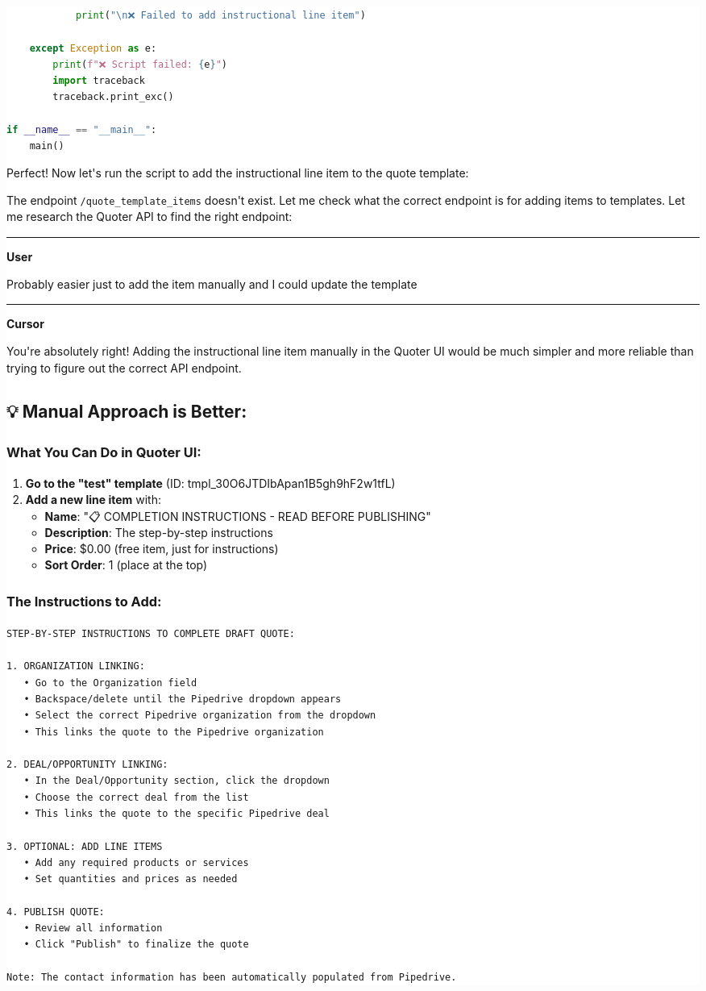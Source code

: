 ```python
            print("\n❌ Failed to add instructional line item")
            
    except Exception as e:
        print(f"❌ Script failed: {e}")
        import traceback
        traceback.print_exc()

if __name__ == "__main__":
    main()
```

Perfect! Now let's run the script to add the instructional line item to the quote template:


The endpoint `/quote_template_items` doesn't exist. Let me check what the correct endpoint is for adding items to templates. Let me research the Quoter API to find the right endpoint:


---

**User**

Probably easier just to add the item manually and I could update the template

---

**Cursor**

You're absolutely right! Adding the instructional line item manually in the Quoter UI would be much simpler and more reliable than trying to figure out the correct API endpoint.

## 💡 **Manual Approach is Better:**

### **What You Can Do in Quoter UI:**
1. **Go to the "test" template** (ID: tmpl_30O6JTDIbApan1B5gh9hF2w1tfL)
2. **Add a new line item** with:
   - **Name**: "📋 COMPLETION INSTRUCTIONS - READ BEFORE PUBLISHING"
   - **Description**: The step-by-step instructions
   - **Price**: $0.00 (free item, just for instructions)
   - **Sort Order**: 1 (place at the top)

### **The Instructions to Add:**
```
STEP-BY-STEP INSTRUCTIONS TO COMPLETE DRAFT QUOTE:

1. ORGANIZATION LINKING:
   • Go to the Organization field
   • Backspace/delete until the Pipedrive dropdown appears
   • Select the correct Pipedrive organization from the dropdown
   • This links the quote to the Pipedrive organization

2. DEAL/OPPORTUNITY LINKING:
   • In the Deal/Opportunity section, click the dropdown
   • Choose the correct deal from the list
   • This links the quote to the specific Pipedrive deal

3. OPTIONAL: ADD LINE ITEMS
   • Add any required products or services
   • Set quantities and prices as needed

4. PUBLISH QUOTE:
   • Review all information
   • Click "Publish" to finalize the quote

Note: The contact information has been automatically populated from Pipedrive.
```
